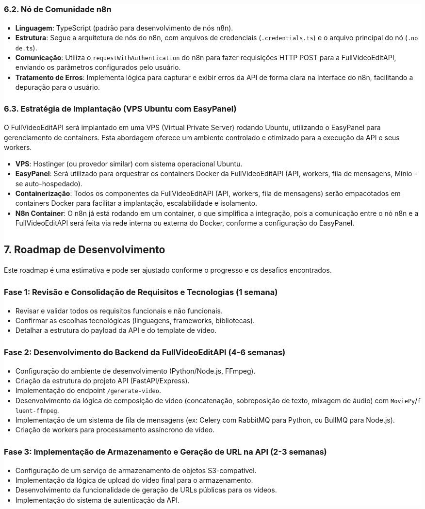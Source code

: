 ### 6.2. Nó de Comunidade n8n

*   **Linguagem**: TypeScript (padrão para desenvolvimento de nós n8n).
*   **Estrutura**: Segue a arquitetura de nós do n8n, com arquivos de credenciais (`.credentials.ts`) e o arquivo principal do nó (`.node.ts`).
*   **Comunicação**: Utiliza o `requestWithAuthentication` do n8n para fazer requisições HTTP POST para a FullVideoEditAPI, enviando os parâmetros configurados pelo usuário.
*   **Tratamento de Erros**: Implementa lógica para capturar e exibir erros da API de forma clara na interface do n8n, facilitando a depuração para o usuário.

### 6.3. Estratégia de Implantação (VPS Ubuntu com EasyPanel)

O FullVideoEditAPI será implantado em uma VPS (Virtual Private Server) rodando Ubuntu, utilizando o EasyPanel para gerenciamento de containers. Esta abordagem oferece um ambiente controlado e otimizado para a execução da API e seus workers.

*   **VPS**: Hostinger (ou provedor similar) com sistema operacional Ubuntu.
*   **EasyPanel**: Será utilizado para orquestrar os containers Docker da FullVideoEditAPI (API, workers, fila de mensagens, Minio - se auto-hospedado).
*   **Containerização**: Todos os componentes da FullVideoEditAPI (API, workers, fila de mensagens) serão empacotados em containers Docker para facilitar a implantação, escalabilidade e isolamento.
*   **N8n Container**: O n8n já está rodando em um container, o que simplifica a integração, pois a comunicação entre o nó n8n e a FullVideoEditAPI será feita via rede interna ou externa do Docker, conforme a configuração do EasyPanel.

## 7. Roadmap de Desenvolvimento

Este roadmap é uma estimativa e pode ser ajustado conforme o progresso e os desafios encontrados.

### Fase 1: Revisão e Consolidação de Requisitos e Tecnologias (1 semana)
*   Revisar e validar todos os requisitos funcionais e não funcionais.
*   Confirmar as escolhas tecnológicas (linguagens, frameworks, bibliotecas).
*   Detalhar a estrutura do payload da API e do template de vídeo.

### Fase 2: Desenvolvimento do Backend da FullVideoEditAPI (4-6 semanas)
*   Configuração do ambiente de desenvolvimento (Python/Node.js, FFmpeg).
*   Criação da estrutura do projeto API (FastAPI/Express).
*   Implementação do endpoint `/generate-video`.
*   Desenvolvimento da lógica de composição de vídeo (concatenação, sobreposição de texto, mixagem de áudio) com `MoviePy`/`fluent-ffmpeg`.
*   Implementação de um sistema de fila de mensagens (ex: Celery com RabbitMQ para Python, ou BullMQ para Node.js).
*   Criação de workers para processamento assíncrono de vídeo.

### Fase 3: Implementação de Armazenamento e Geração de URL na API (2-3 semanas)
*   Configuração de um serviço de armazenamento de objetos S3-compatível.
*   Implementação da lógica de upload do vídeo final para o armazenamento.
*   Desenvolvimento da funcionalidade de geração de URLs públicas para os vídeos.
*   Implementação do sistema de autenticação da API.
